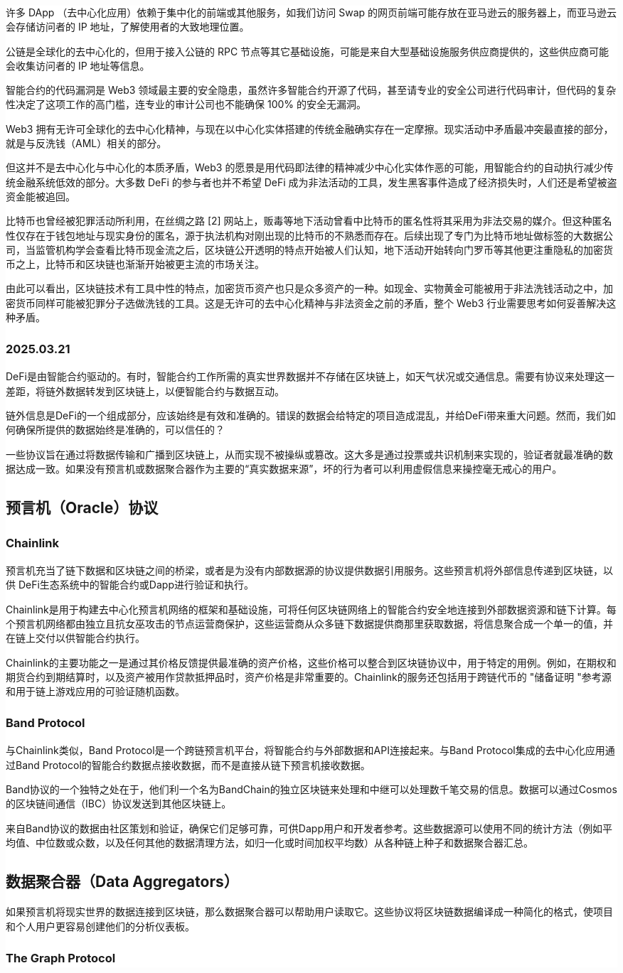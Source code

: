 许多 DApp （去中心化应用）依赖于集中化的前端或其他服务，如我们访问 Swap 的网页前端可能存放在亚马逊云的服务器上，而亚马逊云会存储访问者的 IP 地址，了解使用者的大致地理位置。

公链是全球化的去中心化的，但用于接入公链的 RPC 节点等其它基础设施，可能是来自大型基础设施服务供应商提供的，这些供应商可能会收集访问者的 IP 地址等信息。

智能合约的代码漏洞是 Web3 领域最主要的安全隐患，虽然许多智能合约开源了代码，甚至请专业的安全公司进行代码审计，但代码的复杂性决定了这项工作的高门槛，连专业的审计公司也不能确保 100% 的安全无漏洞。

Web3 拥有无许可全球化的去中心化精神，与现在以中心化实体搭建的传统金融确实存在一定摩擦。现实活动中矛盾最冲突最直接的部分，就是与反洗钱（AML）相关的部分。

但这并不是去中心化与中心化的本质矛盾，Web3 的愿景是用代码即法律的精神减少中心化实体作恶的可能，用智能合约的自动执行减少传统金融系统低效的部分。大多数 DeFi 的参与者也并不希望 DeFi 成为非法活动的工具，发生黑客事件造成了经济损失时，人们还是希望被盗资金能被追回。

比特币也曾经被犯罪活动所利用，在丝绸之路 [2] 网站上，贩毒等地下活动曾看中比特币的匿名性将其采用为非法交易的媒介。但这种匿名性仅存在于钱包地址与现实身份的匿名，源于执法机构对刚出现的比特币的不熟悉而存在。后续出现了专门为比特币地址做标签的大数据公司，当监管机构学会查看比特币现金流之后，区块链公开透明的特点开始被人们认知，地下活动开始转向门罗币等其他更注重隐私的加密货币之上，比特币和区块链也渐渐开始被更主流的市场关注。

由此可以看出，区块链技术有工具中性的特点，加密货币资产也只是众多资产的一种。如现金、实物黄金可能被用于非法洗钱活动之中，加密货币同样可能被犯罪分子选做洗钱的工具。这是无许可的去中心化精神与非法资金之前的矛盾，整个 Web3 行业需要思考如何妥善解决这种矛盾。

### 2025.03.21

DeFi是由智能合约驱动的。有时，智能合约工作所需的真实世界数据并不存储在区块链上，如天气状况或交通信息。需要有协议来处理这一差距，将链外数据转发到区块链上，以便智能合约与数据互动。

链外信息是DeFi的一个组成部分，应该始终是有效和准确的。错误的数据会给特定的项目造成混乱，并给DeFi带来重大问题。然而，我们如何确保所提供的数据始终是准确的，可以信任的？

一些协议旨在通过将数据传输和广播到区块链上，从而实现不被操纵或篡改。这大多是通过投票或共识机制来实现的，验证者就最准确的数据达成一致。如果没有预言机或数据聚合器作为主要的“真实数据来源”，坏的行为者可以利用虚假信息来操控毫无戒心的用户。

## 预言机（Oracle）协议

### Chainlink

预言机充当了链下数据和区块链之间的桥梁，或者是为没有内部数据源的协议提供数据引用服务。这些预言机将外部信息传递到区块链，以供 DeFi生态系统中的智能合约或Dapp进行验证和执行。

Chainlink是用于构建去中心化预言机网络的框架和基础设施，可将任何区块链网络上的智能合约安全地连接到外部数据资源和链下计算。每个预言机网络都由独立且抗女巫攻击的节点运营商保护，这些运营商从众多链下数据提供商那里获取数据，将信息聚合成一个单一的值，并在链上交付以供智能合约执行。

Chainlink的主要功能之一是通过其价格反馈提供最准确的资产价格，这些价格可以整合到区块链协议中，用于特定的用例。例如，在期权和期货合约到期结算时，以及资产被用作贷款抵押品时，资产价格是非常重要的。Chainlink的服务还包括用于跨链代币的 "储备证明 "参考源和用于链上游戏应用的可验证随机函数。

### Band Protocol

与Chainlink类似，Band Protocol是一个跨链预言机平台，将智能合约与外部数据和API连接起来。与Band Protocol集成的去中心化应用通过Band Protocol的智能合约数据点接收数据，而不是直接从链下预言机接收数据。

Band协议的一个独特之处在于，他们利一个名为BandChain的独立区块链来处理和中继可以处理数千笔交易的信息。数据可以通过Cosmos的区块链间通信（IBC）协议发送到其他区块链上。

来自Band协议的数据由社区策划和验证，确保它们足够可靠，可供Dapp用户和开发者参考。这些数据源可以使用不同的统计方法（例如平均值、中位数或众数，以及任何其他的数据清理方法，如归一化或时间加权平均数）从各种链上种子和数据聚合器汇总。

## 数据聚合器（Data Aggregators）

如果预言机将现实世界的数据连接到区块链，那么数据聚合器可以帮助用户读取它。这些协议将区块链数据编译成一种简化的格式，使项目和个人用户更容易创建他们的分析仪表板。

### The Graph Protocol
